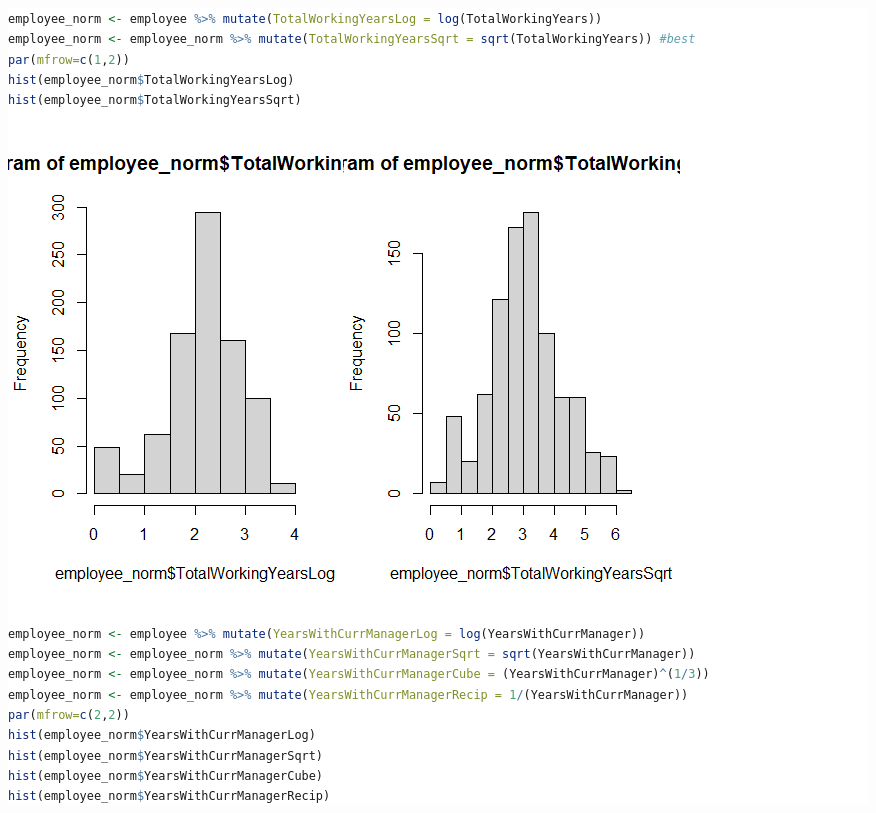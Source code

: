 ``` r
employee_norm <- employee %>% mutate(TotalWorkingYearsLog = log(TotalWorkingYears))
employee_norm <- employee_norm %>% mutate(TotalWorkingYearsSqrt = sqrt(TotalWorkingYears)) #best
par(mfrow=c(1,2))
hist(employee_norm$TotalWorkingYearsLog)
hist(employee_norm$TotalWorkingYearsSqrt)
```

![](Employee_Attrition_Prediction_files/figure-gfm/unnamed-chunk-13-1.png)

``` r
employee_norm <- employee %>% mutate(YearsWithCurrManagerLog = log(YearsWithCurrManager))
employee_norm <- employee_norm %>% mutate(YearsWithCurrManagerSqrt = sqrt(YearsWithCurrManager))
employee_norm <- employee_norm %>% mutate(YearsWithCurrManagerCube = (YearsWithCurrManager)^(1/3))
employee_norm <- employee_norm %>% mutate(YearsWithCurrManagerRecip = 1/(YearsWithCurrManager))
par(mfrow=c(2,2))
hist(employee_norm$YearsWithCurrManagerLog)
hist(employee_norm$YearsWithCurrManagerSqrt)
hist(employee_norm$YearsWithCurrManagerCube)
hist(employee_norm$YearsWithCurrManagerRecip)
```
